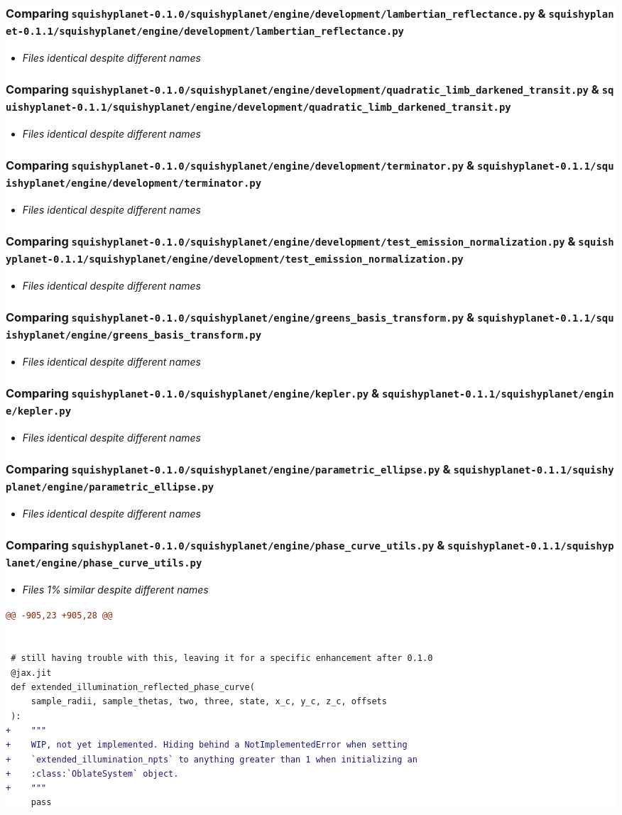 ### Comparing `squishyplanet-0.1.0/squishyplanet/engine/development/lambertian_reflectance.py` & `squishyplanet-0.1.1/squishyplanet/engine/development/lambertian_reflectance.py`

 * *Files identical despite different names*

### Comparing `squishyplanet-0.1.0/squishyplanet/engine/development/quadratic_limb_darkened_transit.py` & `squishyplanet-0.1.1/squishyplanet/engine/development/quadratic_limb_darkened_transit.py`

 * *Files identical despite different names*

### Comparing `squishyplanet-0.1.0/squishyplanet/engine/development/terminator.py` & `squishyplanet-0.1.1/squishyplanet/engine/development/terminator.py`

 * *Files identical despite different names*

### Comparing `squishyplanet-0.1.0/squishyplanet/engine/development/test_emission_normalization.py` & `squishyplanet-0.1.1/squishyplanet/engine/development/test_emission_normalization.py`

 * *Files identical despite different names*

### Comparing `squishyplanet-0.1.0/squishyplanet/engine/greens_basis_transform.py` & `squishyplanet-0.1.1/squishyplanet/engine/greens_basis_transform.py`

 * *Files identical despite different names*

### Comparing `squishyplanet-0.1.0/squishyplanet/engine/kepler.py` & `squishyplanet-0.1.1/squishyplanet/engine/kepler.py`

 * *Files identical despite different names*

### Comparing `squishyplanet-0.1.0/squishyplanet/engine/parametric_ellipse.py` & `squishyplanet-0.1.1/squishyplanet/engine/parametric_ellipse.py`

 * *Files identical despite different names*

### Comparing `squishyplanet-0.1.0/squishyplanet/engine/phase_curve_utils.py` & `squishyplanet-0.1.1/squishyplanet/engine/phase_curve_utils.py`

 * *Files 1% similar despite different names*

```diff
@@ -905,23 +905,28 @@
 
 
 # still having trouble with this, leaving it for a specific enhancement after 0.1.0
 @jax.jit
 def extended_illumination_reflected_phase_curve(
     sample_radii, sample_thetas, two, three, state, x_c, y_c, z_c, offsets
 ):
+    """
+    WIP, not yet implemented. Hiding behind a NotImplementedError when setting
+    `extended_illumination_npts` to anything greater than 1 when initializing an
+    :class:`OblateSystem` object.
+    """
     pass
```